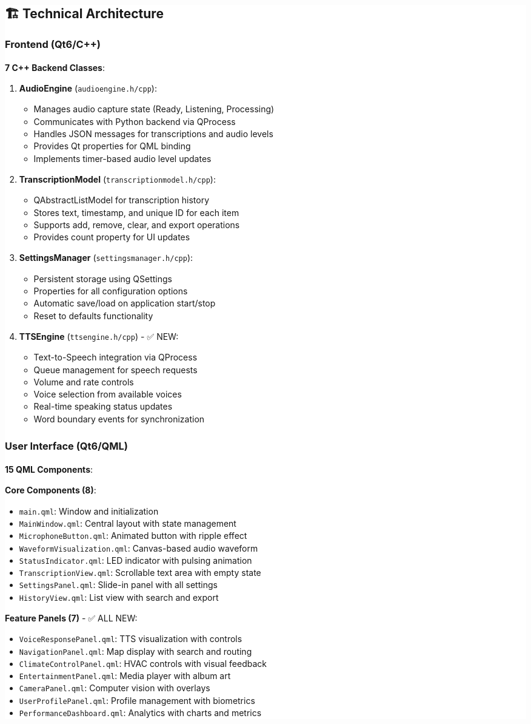 
## 🏗️ Technical Architecture

### Frontend (Qt6/C++)

**7 C++ Backend Classes**:

1. **AudioEngine** (`audioengine.h/cpp`):
   - Manages audio capture state (Ready, Listening, Processing)
   - Communicates with Python backend via QProcess
   - Handles JSON messages for transcriptions and audio levels
   - Provides Qt properties for QML binding
   - Implements timer-based audio level updates

2. **TranscriptionModel** (`transcriptionmodel.h/cpp`):
   - QAbstractListModel for transcription history
   - Stores text, timestamp, and unique ID for each item
   - Supports add, remove, clear, and export operations
   - Provides count property for UI updates

3. **SettingsManager** (`settingsmanager.h/cpp`):
   - Persistent storage using QSettings
   - Properties for all configuration options
   - Automatic save/load on application start/stop
   - Reset to defaults functionality

4. **TTSEngine** (`ttsengine.h/cpp`) - ✅ NEW:
   - Text-to-Speech integration via QProcess
   - Queue management for speech requests
   - Volume and rate controls
   - Voice selection from available voices
   - Real-time speaking status updates
   - Word boundary events for synchronization

### User Interface (Qt6/QML)

**15 QML Components**:

**Core Components (8)**:
- `main.qml`: Window and initialization
- `MainWindow.qml`: Central layout with state management
- `MicrophoneButton.qml`: Animated button with ripple effect
- `WaveformVisualization.qml`: Canvas-based audio waveform
- `StatusIndicator.qml`: LED indicator with pulsing animation
- `TranscriptionView.qml`: Scrollable text area with empty state
- `SettingsPanel.qml`: Slide-in panel with all settings
- `HistoryView.qml`: List view with search and export

**Feature Panels (7)** - ✅ ALL NEW:
- `VoiceResponsePanel.qml`: TTS visualization with controls
- `NavigationPanel.qml`: Map display with search and routing
- `ClimateControlPanel.qml`: HVAC controls with visual feedback
- `EntertainmentPanel.qml`: Media player with album art
- `CameraPanel.qml`: Computer vision with overlays
- `UserProfilePanel.qml`: Profile management with biometrics
- `PerformanceDashboard.qml`: Analytics with charts and metrics
